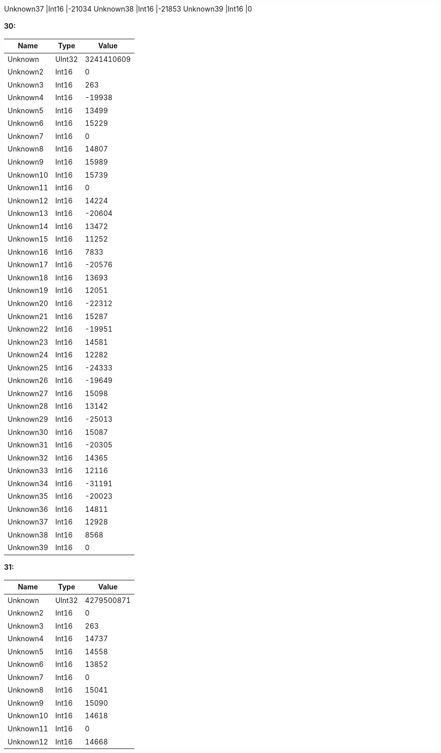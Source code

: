 Unknown37	|Int16	|-21034
Unknown38	|Int16	|-21853
Unknown39	|Int16	|0


**30:**

Name	| Type	| Value
---	|---	|---	|
Unknown	|UInt32	|3241410609
Unknown2	|Int16	|0
Unknown3	|Int16	|263
Unknown4	|Int16	|-19938
Unknown5	|Int16	|13499
Unknown6	|Int16	|15229
Unknown7	|Int16	|0
Unknown8	|Int16	|14807
Unknown9	|Int16	|15989
Unknown10	|Int16	|15739
Unknown11	|Int16	|0
Unknown12	|Int16	|14224
Unknown13	|Int16	|-20604
Unknown14	|Int16	|13472
Unknown15	|Int16	|11252
Unknown16	|Int16	|7833
Unknown17	|Int16	|-20576
Unknown18	|Int16	|13693
Unknown19	|Int16	|12051
Unknown20	|Int16	|-22312
Unknown21	|Int16	|15287
Unknown22	|Int16	|-19951
Unknown23	|Int16	|14581
Unknown24	|Int16	|12282
Unknown25	|Int16	|-24333
Unknown26	|Int16	|-19649
Unknown27	|Int16	|15098
Unknown28	|Int16	|13142
Unknown29	|Int16	|-25013
Unknown30	|Int16	|15087
Unknown31	|Int16	|-20305
Unknown32	|Int16	|14365
Unknown33	|Int16	|12116
Unknown34	|Int16	|-31191
Unknown35	|Int16	|-20023
Unknown36	|Int16	|14811
Unknown37	|Int16	|12928
Unknown38	|Int16	|8568
Unknown39	|Int16	|0


**31:**

Name	| Type	| Value
---	|---	|---	|
Unknown	|UInt32	|4279500871
Unknown2	|Int16	|0
Unknown3	|Int16	|263
Unknown4	|Int16	|14737
Unknown5	|Int16	|14558
Unknown6	|Int16	|13852
Unknown7	|Int16	|0
Unknown8	|Int16	|15041
Unknown9	|Int16	|15090
Unknown10	|Int16	|14618
Unknown11	|Int16	|0
Unknown12	|Int16	|14668